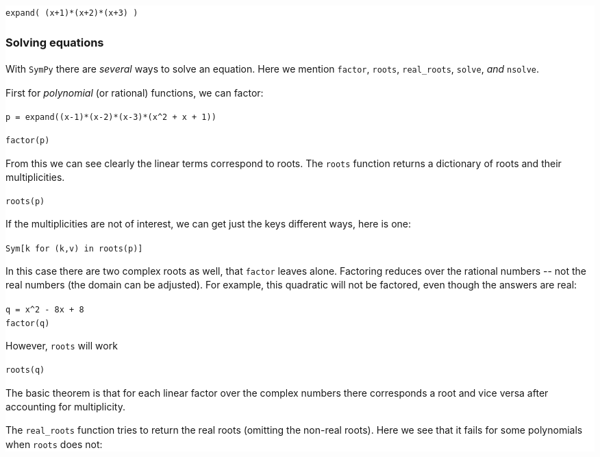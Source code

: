 ```
expand( (x+1)*(x+2)*(x+3) )
```







### Solving equations

With `SymPy` there are *several* ways to solve an equation. Here we mention `factor`, `roots`, `real_roots`, `solve`, *and* `nsolve`.

First for *polynomial* (or rational) functions, we can factor:

```
p = expand((x-1)*(x-2)*(x-3)*(x^2 + x + 1))
```

```
factor(p)
```

From this we can see clearly the linear terms correspond to roots. The
`roots` function returns a dictionary of roots and their
multiplicities.

```
roots(p)
```

If the multiplicities are not of interest, we can get just the keys different ways, here is one:

```
Sym[k for (k,v) in roots(p)]
```

In this case there are two complex roots as well, that `factor` leaves
alone.  Factoring reduces over the rational numbers -- not the real
numbers (the domain can be adjusted). For example, this quadratic will
not be factored, even though the answers are real:

```
q = x^2 - 8x + 8
factor(q)
```


However, `roots` will work

```
roots(q)
```



The basic theorem is that for each linear factor over the complex
numbers there corresponds a root and vice versa after accounting for
multiplicity.



The `real_roots` function tries to return the real roots (omitting the
non-real roots). Here we see that it fails for some
polynomials when `roots` does not:

